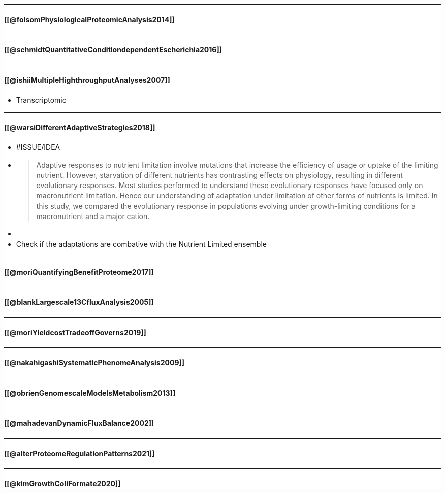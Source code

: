 ***
#### [[@folsomPhysiologicalProteomicAnalysis2014]]

***
#### [[@schmidtQuantitativeConditiondependentEscherichia2016]]

***
#### [[@ishiiMultipleHighthroughputAnalyses2007]]

- Transcriptomic

***
#### [[@warsiDifferentAdaptiveStrategies2018]]

- #ISSUE/IDEA 
- > Adaptive responses to nutrient limitation involve mutations that increase the efficiency of usage or uptake of the limiting nutrient. However, starvation of different nutrients has contrasting effects on physiology, resulting in different evolutionary responses. Most studies performed to understand these evolutionary responses have focused only on macronutrient limitation. Hence our understanding of adaptation under limitation of other forms of nutrients is limited. In this study, we compared the evolutionary response in populations evolving under growth-limiting conditions for a macronutrient and a major cation.
- 
- Check if the adaptations are combative with the Nutrient Limited ensemble

***
#### [[@moriQuantifyingBenefitProteome2017]]

***
#### [[@blankLargescale13CfluxAnalysis2005]]

***
#### [[@moriYieldcostTradeoffGoverns2019]]

***
#### [[@nakahigashiSystematicPhenomeAnalysis2009]]

***
#### [[@obrienGenomescaleModelsMetabolism2013]]

***
#### [[@mahadevanDynamicFluxBalance2002]]

***
#### [[@alterProteomeRegulationPatterns2021]]

***
#### [[@kimGrowthColiFormate2020]]
